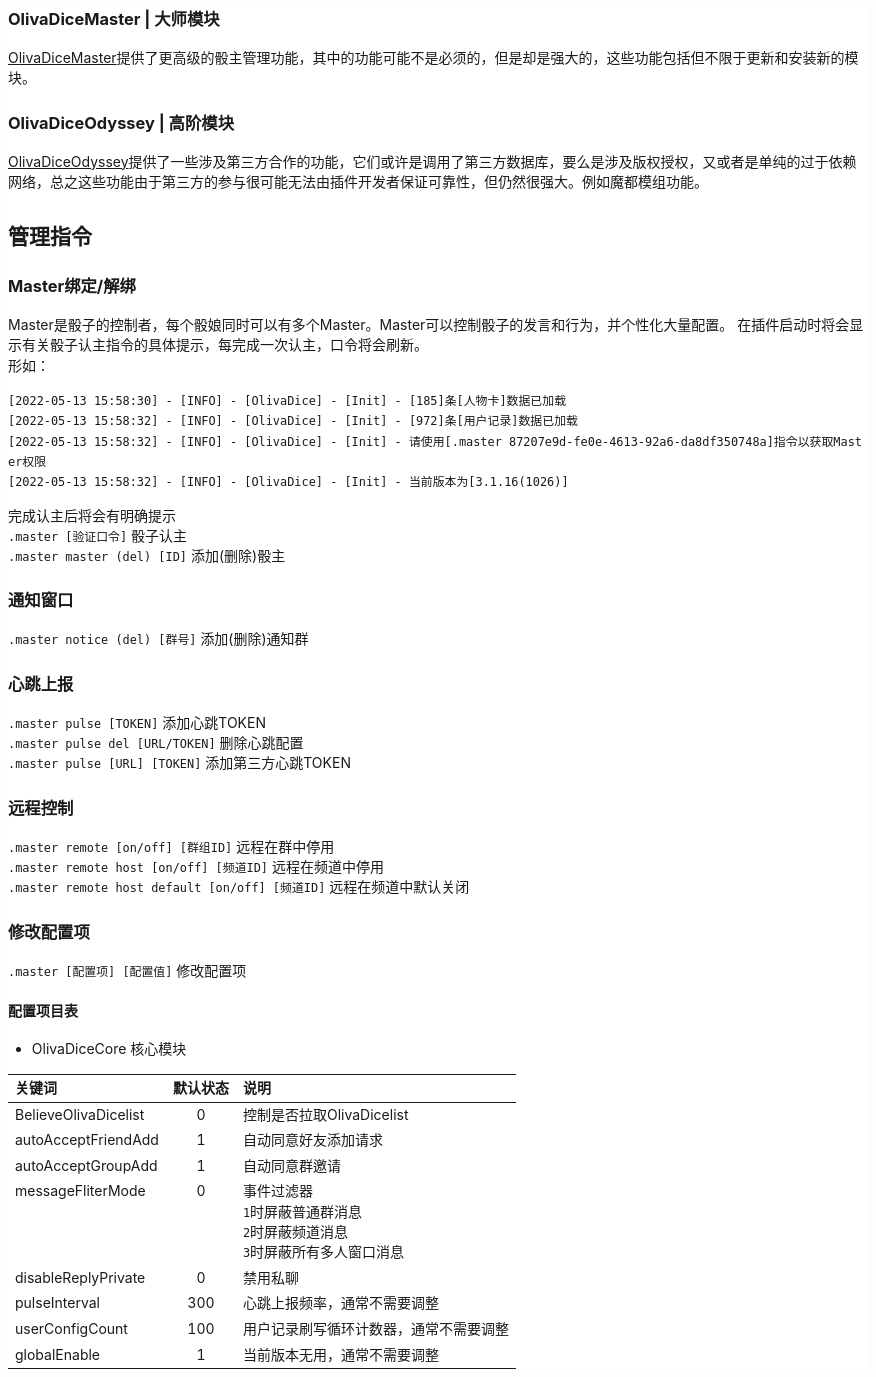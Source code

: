 ### OlivaDiceMaster | 大师模块
[OlivaDiceMaster](https://github.com/OlivOS-Team/OlivaDiceMaster)提供了更高级的骰主管理功能，其中的功能可能不是必须的，但是却是强大的，这些功能包括但不限于更新和安装新的模块。  

### OlivaDiceOdyssey | 高阶模块
[OlivaDiceOdyssey](https://github.com/OlivOS-Team/OlivaDiceOdyssey)提供了一些涉及第三方合作的功能，它们或许是调用了第三方数据库，要么是涉及版权授权，又或者是单纯的过于依赖网络，总之这些功能由于第三方的参与很可能无法由插件开发者保证可靠性，但仍然很强大。例如魔都模组功能。  


## 管理指令

### Master绑定/解绑

Master是骰子的控制者，每个骰娘同时可以有多个Master。Master可以控制骰子的发言和行为，并个性化大量配置。
在插件启动时将会显示有关骰子认主指令的具体提示，每完成一次认主，口令将会刷新。  
形如：  
```
[2022-05-13 15:58:30] - [INFO] - [OlivaDice] - [Init] - [185]条[人物卡]数据已加载
[2022-05-13 15:58:32] - [INFO] - [OlivaDice] - [Init] - [972]条[用户记录]数据已加载
[2022-05-13 15:58:32] - [INFO] - [OlivaDice] - [Init] - 请使用[.master 87207e9d-fe0e-4613-92a6-da8df350748a]指令以获取Master权限
[2022-05-13 15:58:32] - [INFO] - [OlivaDice] - [Init] - 当前版本为[3.1.16(1026)]
```

完成认主后将会有明确提示  
`.master [验证口令]`  骰子认主  
`.master master (del) [ID]`  添加(删除)骰主  

### 通知窗口
`.master notice (del) [群号]`  添加(删除)通知群  

### 心跳上报
`.master pulse [TOKEN]`  添加心跳TOKEN  
`.master pulse del [URL/TOKEN]`  删除心跳配置  
`.master pulse [URL] [TOKEN]`  添加第三方心跳TOKEN  

### 远程控制
`.master remote [on/off] [群组ID]`  远程在群中停用  
`.master remote host [on/off] [频道ID]`  远程在频道中停用  
`.master remote host default [on/off] [频道ID]`  远程在频道中默认关闭  

### 修改配置项
`.master [配置项] [配置值]`  修改配置项  

#### 配置项目表
- OlivaDiceCore 核心模块

| 关键词                   |  默认状态  | 说明                                              |
|:------------------------|:--------:|:--------------------------------------------------|
| BelieveOlivaDicelist    | 0        | 控制是否拉取OlivaDicelist                           |
| autoAcceptFriendAdd     | 1        | 自动同意好友添加请求                                 |
| autoAcceptGroupAdd      | 1        | 自动同意群邀请                                      |
| messageFliterMode       | 0        | 事件过滤器<br/>`1`时屏蔽普通群消息<br/>`2`时屏蔽频道消息<br/>`3`时屏蔽所有多人窗口消息 |
| disableReplyPrivate     | 0        | 禁用私聊                                           |
| pulseInterval           | 300      | 心跳上报频率，通常不需要调整                           |
| userConfigCount         | 100      | 用户记录刷写循环计数器，通常不需要调整                   |
| globalEnable            | 1        | 当前版本无用，通常不需要调整                           |
